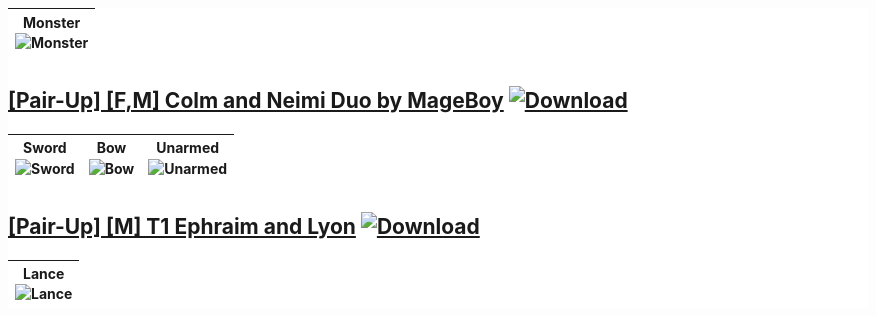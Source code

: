 | <b>Monster</b><br/><img alt="Monster" src="https://raw.githubusercontent.com/Klokinator/FE-Repo/main/Battle%20Animations/Bards,%20Dancers,%20Suppliers,%20Misc/%5BNon-Fe%5D%5BU%5D%20Death%20Machine%20(Secrets%20of%20Mana)%20by%207743/8.%20Monster/Monster.gif"/> |
| :---: |




## [\[Pair-Up\] \[F,M\] Colm and Neimi Duo by MageBoy](https://github.com/Klokinator/FE-Repo/tree/main/Battle%20Animations/Bards,%20Dancers,%20Suppliers,%20Misc/%5BPair-Up%5D%20%5BF,M%5D%20Colm%20and%20Neimi%20Duo%20by%20MageBoy) [![Download](https://img.shields.io/badge/Download--red?style=social&logo=github)](https://minhaskamal.github.io/DownGit/#/home?url=https://github.com/Klokinator/FE-Repo/tree/main/Battle%20Animations/Bards,%20Dancers,%20Suppliers,%20Misc/%5BPair-Up%5D%20%5BF,M%5D%20Colm%20and%20Neimi%20Duo%20by%20MageBoy)

| <b>Sword</b><br/><img alt="Sword" src="https://raw.githubusercontent.com/Klokinator/FE-Repo/main/Battle%20Animations/Bards,%20Dancers,%20Suppliers,%20Misc/%5BPair-Up%5D%20%5BF,M%5D%20Colm%20and%20Neimi%20Duo%20by%20MageBoy/1.%20Sword/Sword.gif"/> | <b>Bow</b><br/><img alt="Bow" src="https://raw.githubusercontent.com/Klokinator/FE-Repo/main/Battle%20Animations/Bards,%20Dancers,%20Suppliers,%20Misc/%5BPair-Up%5D%20%5BF,M%5D%20Colm%20and%20Neimi%20Duo%20by%20MageBoy/5.%20Bow/Bow.gif"/> | <b>Unarmed</b><br/><img alt="Unarmed" src="https://raw.githubusercontent.com/Klokinator/FE-Repo/main/Battle%20Animations/Bards,%20Dancers,%20Suppliers,%20Misc/%5BPair-Up%5D%20%5BF,M%5D%20Colm%20and%20Neimi%20Duo%20by%20MageBoy/8.%20Unarmed/Unarmed.gif"/> |
| :---: | :---: | :---: |




## [\[Pair-Up\] \[M\] T1 Ephraim and Lyon](https://github.com/Klokinator/FE-Repo/tree/main/Battle%20Animations/Bards,%20Dancers,%20Suppliers,%20Misc/%5BPair-Up%5D%20%5BM%5D%20T1%20Ephraim%20and%20Lyon) [![Download](https://img.shields.io/badge/Download--red?style=social&logo=github)](https://minhaskamal.github.io/DownGit/#/home?url=https://github.com/Klokinator/FE-Repo/tree/main/Battle%20Animations/Bards,%20Dancers,%20Suppliers,%20Misc/%5BPair-Up%5D%20%5BM%5D%20T1%20Ephraim%20and%20Lyon)

| <b>Lance</b><br/><img alt="Lance" src="https://raw.githubusercontent.com/Klokinator/FE-Repo/main/Battle%20Animations/Bards,%20Dancers,%20Suppliers,%20Misc/%5BPair-Up%5D%20%5BM%5D%20T1%20Ephraim%20and%20Lyon/2.%20Lance/Lance.gif"/> |
| :---: |



